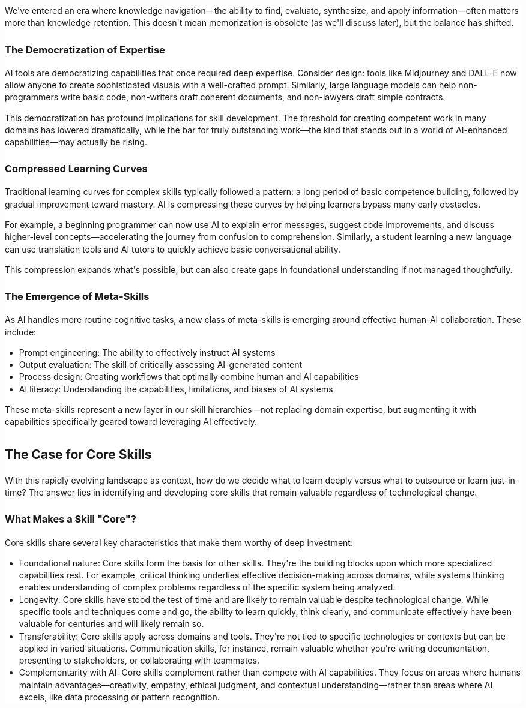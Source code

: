 We've entered an era where knowledge navigation—the ability to find, evaluate, synthesize, and apply information—often matters more than knowledge retention. This doesn't mean memorization is obsolete (as we'll discuss later), but the balance has shifted.

### The Democratization of Expertise

AI tools are democratizing capabilities that once required deep expertise. Consider design: tools like Midjourney and DALL-E now allow anyone to create sophisticated visuals with a well-crafted prompt. Similarly, large language models can help non-programmers write basic code, non-writers craft coherent documents, and non-lawyers draft simple contracts.

This democratization has profound implications for skill development. The threshold for creating competent work in many domains has lowered dramatically, while the bar for truly outstanding work—the kind that stands out in a world of AI-enhanced capabilities—may actually be rising.

### Compressed Learning Curves

Traditional learning curves for complex skills typically followed a pattern: a long period of basic competence building, followed by gradual improvement toward mastery. AI is compressing these curves by helping learners bypass many early obstacles.

For example, a beginning programmer can now use AI to explain error messages, suggest code improvements, and discuss higher-level concepts—accelerating the journey from confusion to comprehension. Similarly, a student learning a new language can use translation tools and AI tutors to quickly achieve basic conversational ability.

This compression expands what's possible, but can also create gaps in foundational understanding if not managed thoughtfully.

### The Emergence of Meta-Skills

As AI handles more routine cognitive tasks, a new class of meta-skills is emerging around effective human-AI collaboration. These include:

- Prompt engineering: The ability to effectively instruct AI systems
- Output evaluation: The skill of critically assessing AI-generated content
- Process design: Creating workflows that optimally combine human and AI capabilities
- AI literacy: Understanding the capabilities, limitations, and biases of AI systems

These meta-skills represent a new layer in our skill hierarchies—not replacing domain expertise, but augmenting it with capabilities specifically geared toward leveraging AI effectively.

## The Case for Core Skills

With this rapidly evolving landscape as context, how do we decide what to learn deeply versus what to outsource or learn just-in-time? The answer lies in identifying and developing core skills that remain valuable regardless of technological change.

### What Makes a Skill "Core"?

Core skills share several key characteristics that make them worthy of deep investment:

- Foundational nature: Core skills form the basis for other skills. They're the building blocks upon which more specialized capabilities rest. For example, critical thinking underlies effective decision-making across domains, while systems thinking enables understanding of complex problems regardless of the specific system being analyzed.
- Longevity: Core skills have stood the test of time and are likely to remain valuable despite technological change. While specific tools and techniques come and go, the ability to learn quickly, think clearly, and communicate effectively have been valuable for centuries and will likely remain so.
- Transferability: Core skills apply across domains and tools. They're not tied to specific technologies or contexts but can be applied in varied situations. Communication skills, for instance, remain valuable whether you're writing documentation, presenting to stakeholders, or collaborating with teammates.
- Complementarity with AI: Core skills complement rather than compete with AI capabilities. They focus on areas where humans maintain advantages—creativity, empathy, ethical judgment, and contextual understanding—rather than areas where AI excels, like data processing or pattern recognition.
